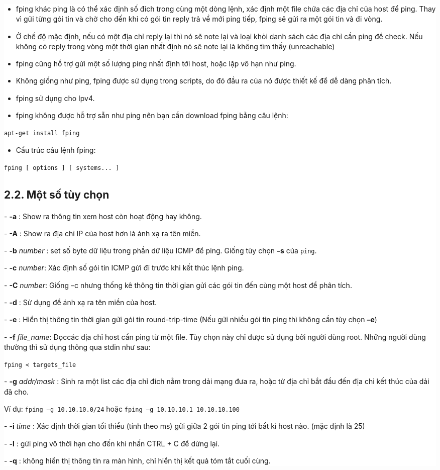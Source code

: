 -	fping khác ping là có thể xác định số đích trong cùng một dòng lệnh, xác định một file chứa các địa chỉ của host để ping. Thay vì gửi từng gói tin và chờ cho đến khi có gói tin reply trả về mới ping tiếp, fping sẽ gửi ra một gói tin và đi vòng.

-	Ở chế độ mặc định, nếu có một địa chỉ reply lại thì nó sẽ note lại và loại khỏi danh sách các địa chỉ cần ping để check. Nếu không có reply trong vòng một thời gian nhất định nó sẽ note lại là không tìm thấy (unreachable)

-	fping cũng hỗ trợ gửi một số lượng ping nhất định tới host, hoặc lặp vô hạn như ping.

-	Không giống như ping, fping được sử dụng trong scripts, do đó đầu ra của nó được thiết kế để dễ dàng phân tích.


-	fping sử dụng cho Ipv4.

-	fping không được hỗ trợ sẵn như ping nên bạn cần download fping bằng câu lệnh: 

`apt-get install fping`

- Cấu trúc câu lệnh fping: 

`fping [ options ] [ systems... ]`

<a name = "2.2"></a>
## 2.2. Một số tùy chọn

\- **-a** : Show ra thông tin xem host còn hoạt động hay không.

\- **-A** : Show ra địa chỉ IP của host hơn là ánh xạ ra tên miền.

\- **-b** *number* : set số byte dữ liệu trong phần dữ liệu ICMP để ping. Giống tùy chọn **–s** của `ping`.

\- **-c** *number*: Xác định số gói tin ICMP gửi đi trước khi kết thúc lệnh ping.

\- **-C** *number*: Giống –c nhưng thống kê thông tin thời gian gửi các gói tin đến cùng một host để phân tích.

\- **-d** : Sử dụng để ánh xạ ra tên miền của host.

\- **-e** : Hiển thị thông tin thời gian gửi gói tin round-trip-time (Nếu gửi nhiều gói tin ping thì không cần tùy chọn **–e**)

\- **-f** *file_name*: Đọccác địa chỉ host cần ping từ một file. Tùy chọn này chỉ được sử dụng bởi người dùng root. Những người dùng thường thì sử dụng thông qua stdin như sau:

`fping < targets_file `

\- **-g** *addr/mask* : Sinh ra một list các địa chỉ đích nằm trong dải mạng đưa ra, hoặc từ địa chỉ bắt đầu đến địa chỉ kết thúc của dải đã cho.

 Ví dụ: `fping –g 10.10.10.0/24` hoặc `fping –g 10.10.10.1 10.10.10.100`


\- **-i** *time* : Xác định thời gian tối thiểu (tính theo ms) gửi giữa 2 gói tin ping tới bất kì host nào. (mặc định là 25)

\- **-l** : gửi ping vô thời hạn cho đến khi nhấn CTRL + C để dừng lại.

\- **-q** : không hiển thị thông tin ra màn hình, chỉ hiển thị kết quả tóm tắt cuối cùng.
